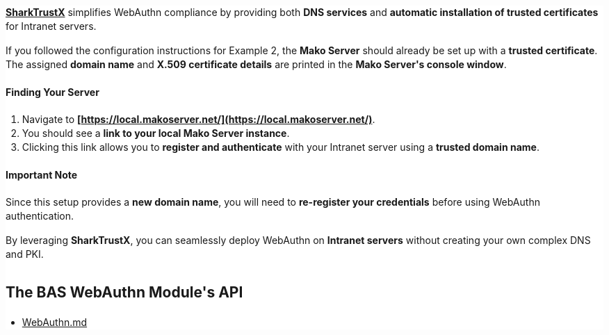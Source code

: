 [**SharkTrustX**](https://realtimelogic.com/services/SharkTrust/) simplifies WebAuthn compliance by providing both **DNS services** and **automatic installation of trusted certificates** for Intranet servers.

If you followed the configuration instructions for Example 2, the **Mako Server** should already be set up with a **trusted certificate**. The assigned **domain name** and **X.509 certificate details** are printed in the **Mako Server's console window**.

#### **Finding Your Server**
1. Navigate to **[https://local.makoserver.net/](https://local.makoserver.net/)**.
2. You should see a **link to your local Mako Server instance**.
3. Clicking this link allows you to **register and authenticate** with your Intranet server using a **trusted domain name**.

#### **Important Note**
Since this setup provides a **new domain name**, you will need to **re-register your credentials** before using WebAuthn authentication.

By leveraging **SharkTrustX**, you can seamlessly deploy WebAuthn on **Intranet servers** without creating your own complex DNS and PKI.

## The BAS WebAuthn Module's API

- [WebAuthn.md](WebAuthn.md)
